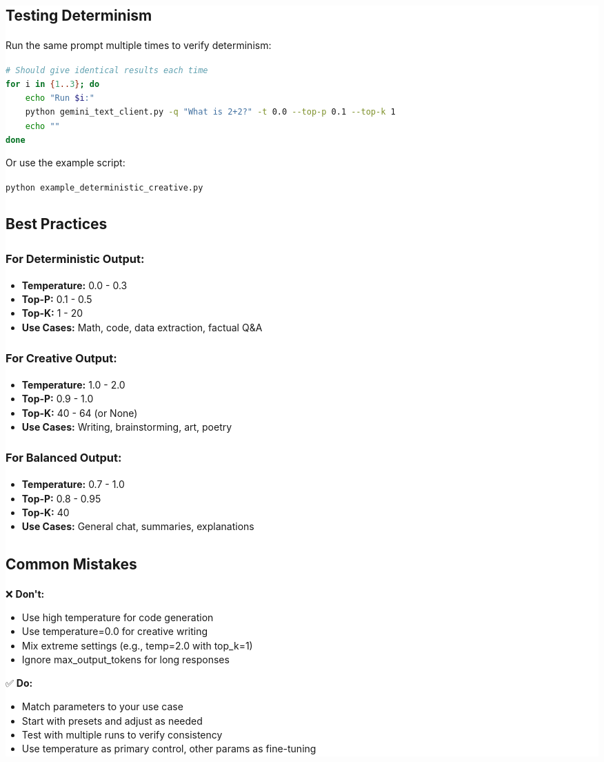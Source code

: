 ## Testing Determinism

Run the same prompt multiple times to verify determinism:

```bash
# Should give identical results each time
for i in {1..3}; do
    echo "Run $i:"
    python gemini_text_client.py -q "What is 2+2?" -t 0.0 --top-p 0.1 --top-k 1
    echo ""
done
```

Or use the example script:
```bash
python example_deterministic_creative.py
```

## Best Practices

### For Deterministic Output:
- **Temperature:** 0.0 - 0.3
- **Top-P:** 0.1 - 0.5
- **Top-K:** 1 - 20
- **Use Cases:** Math, code, data extraction, factual Q&A

### For Creative Output:
- **Temperature:** 1.0 - 2.0
- **Top-P:** 0.9 - 1.0
- **Top-K:** 40 - 64 (or None)
- **Use Cases:** Writing, brainstorming, art, poetry

### For Balanced Output:
- **Temperature:** 0.7 - 1.0
- **Top-P:** 0.8 - 0.95
- **Top-K:** 40
- **Use Cases:** General chat, summaries, explanations

## Common Mistakes

❌ **Don't:**
- Use high temperature for code generation
- Use temperature=0.0 for creative writing
- Mix extreme settings (e.g., temp=2.0 with top_k=1)
- Ignore max_output_tokens for long responses

✅ **Do:**
- Match parameters to your use case
- Start with presets and adjust as needed
- Test with multiple runs to verify consistency
- Use temperature as primary control, other params as fine-tuning
